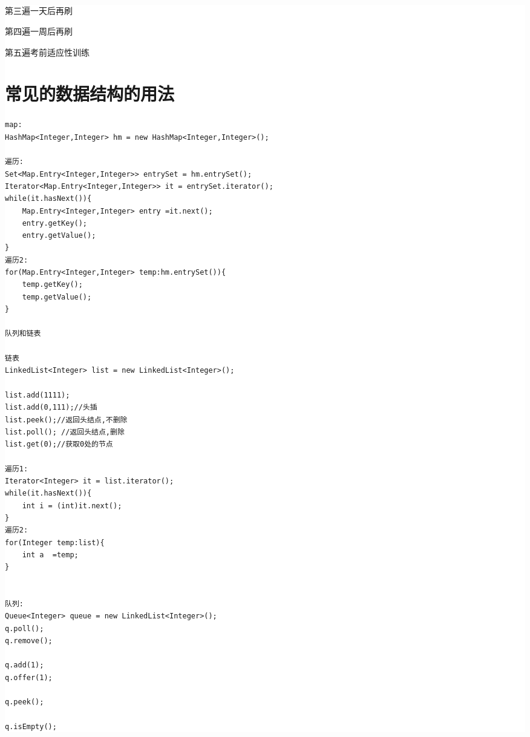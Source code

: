 




第三遍一天后再刷

第四遍一周后再刷

第五遍考前适应性训练



# 常见的数据结构的用法



```
map:
HashMap<Integer,Integer> hm = new HashMap<Integer,Integer>();

遍历:
Set<Map.Entry<Integer,Integer>> entrySet = hm.entrySet();
Iterator<Map.Entry<Integer,Integer>> it = entrySet.iterator();
while(it.hasNext()){
	Map.Entry<Integer,Integer> entry =it.next();
	entry.getKey();
	entry.getValue();
}
遍历2:
for(Map.Entry<Integer,Integer> temp:hm.entrySet()){
	temp.getKey();
	temp.getValue();
}

队列和链表

链表
LinkedList<Integer> list = new LinkedList<Integer>();

list.add(1111);
list.add(0,111);//头插
list.peek();//返回头结点,不删除
list.poll(); //返回头结点,删除
list.get(0);//获取0处的节点

遍历1:
Iterator<Integer> it = list.iterator();
while(it.hasNext()){
	int i = (int)it.next();
}
遍历2:
for(Integer temp:list){
	int a  =temp;
}


队列:
Queue<Integer> queue = new LinkedList<Integer>();
q.poll();
q.remove();

q.add(1);
q.offer(1);

q.peek();

q.isEmpty();
```